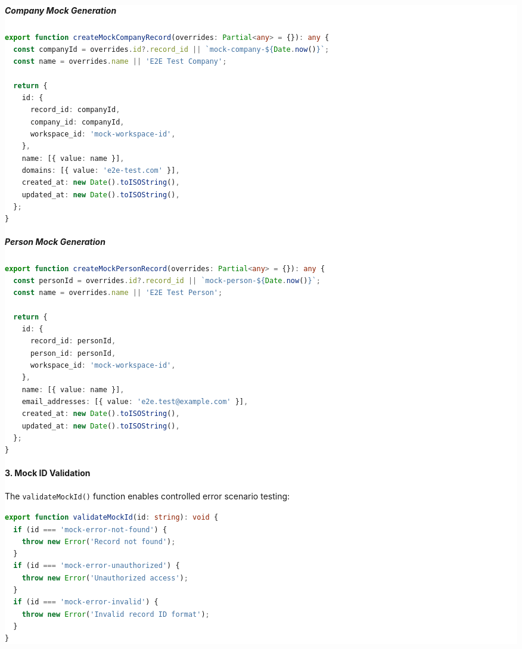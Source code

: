 ##### Company Mock Generation

```typescript
export function createMockCompanyRecord(overrides: Partial<any> = {}): any {
  const companyId = overrides.id?.record_id || `mock-company-${Date.now()}`;
  const name = overrides.name || 'E2E Test Company';

  return {
    id: {
      record_id: companyId,
      company_id: companyId,
      workspace_id: 'mock-workspace-id',
    },
    name: [{ value: name }],
    domains: [{ value: 'e2e-test.com' }],
    created_at: new Date().toISOString(),
    updated_at: new Date().toISOString(),
  };
}
```

##### Person Mock Generation

```typescript
export function createMockPersonRecord(overrides: Partial<any> = {}): any {
  const personId = overrides.id?.record_id || `mock-person-${Date.now()}`;
  const name = overrides.name || 'E2E Test Person';

  return {
    id: {
      record_id: personId,
      person_id: personId,
      workspace_id: 'mock-workspace-id',
    },
    name: [{ value: name }],
    email_addresses: [{ value: 'e2e.test@example.com' }],
    created_at: new Date().toISOString(),
    updated_at: new Date().toISOString(),
  };
}
```

#### 3. Mock ID Validation

The `validateMockId()` function enables controlled error scenario testing:

```typescript
export function validateMockId(id: string): void {
  if (id === 'mock-error-not-found') {
    throw new Error('Record not found');
  }
  if (id === 'mock-error-unauthorized') {
    throw new Error('Unauthorized access');
  }
  if (id === 'mock-error-invalid') {
    throw new Error('Invalid record ID format');
  }
}
```


  [fieldName: string]: AttioFieldValue[];